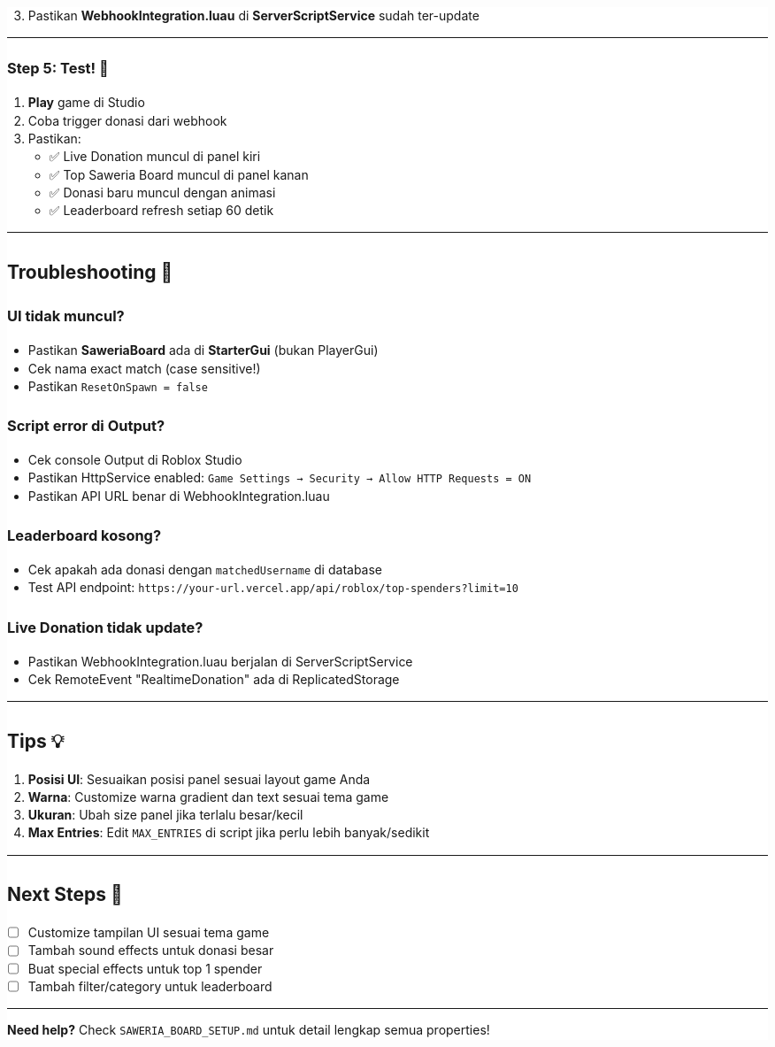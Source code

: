 3. Pastikan **WebhookIntegration.luau** di **ServerScriptService** sudah ter-update

---

### Step 5: Test! 🎉

1. **Play** game di Studio
2. Coba trigger donasi dari webhook
3. Pastikan:
   - ✅ Live Donation muncul di panel kiri
   - ✅ Top Saweria Board muncul di panel kanan
   - ✅ Donasi baru muncul dengan animasi
   - ✅ Leaderboard refresh setiap 60 detik

---

## Troubleshooting 🔧

### UI tidak muncul?
- Pastikan **SaweriaBoard** ada di **StarterGui** (bukan PlayerGui)
- Cek nama exact match (case sensitive!)
- Pastikan `ResetOnSpawn = false`

### Script error di Output?
- Cek console Output di Roblox Studio
- Pastikan HttpService enabled: `Game Settings → Security → Allow HTTP Requests = ON`
- Pastikan API URL benar di WebhookIntegration.luau

### Leaderboard kosong?
- Cek apakah ada donasi dengan `matchedUsername` di database
- Test API endpoint: `https://your-url.vercel.app/api/roblox/top-spenders?limit=10`

### Live Donation tidak update?
- Pastikan WebhookIntegration.luau berjalan di ServerScriptService
- Cek RemoteEvent "RealtimeDonation" ada di ReplicatedStorage

---

## Tips 💡

1. **Posisi UI**: Sesuaikan posisi panel sesuai layout game Anda
2. **Warna**: Customize warna gradient dan text sesuai tema game
3. **Ukuran**: Ubah size panel jika terlalu besar/kecil
4. **Max Entries**: Edit `MAX_ENTRIES` di script jika perlu lebih banyak/sedikit

---

## Next Steps 🎯

- [ ] Customize tampilan UI sesuai tema game
- [ ] Tambah sound effects untuk donasi besar
- [ ] Buat special effects untuk top 1 spender
- [ ] Tambah filter/category untuk leaderboard

---

**Need help?** Check `SAWERIA_BOARD_SETUP.md` untuk detail lengkap semua properties!
